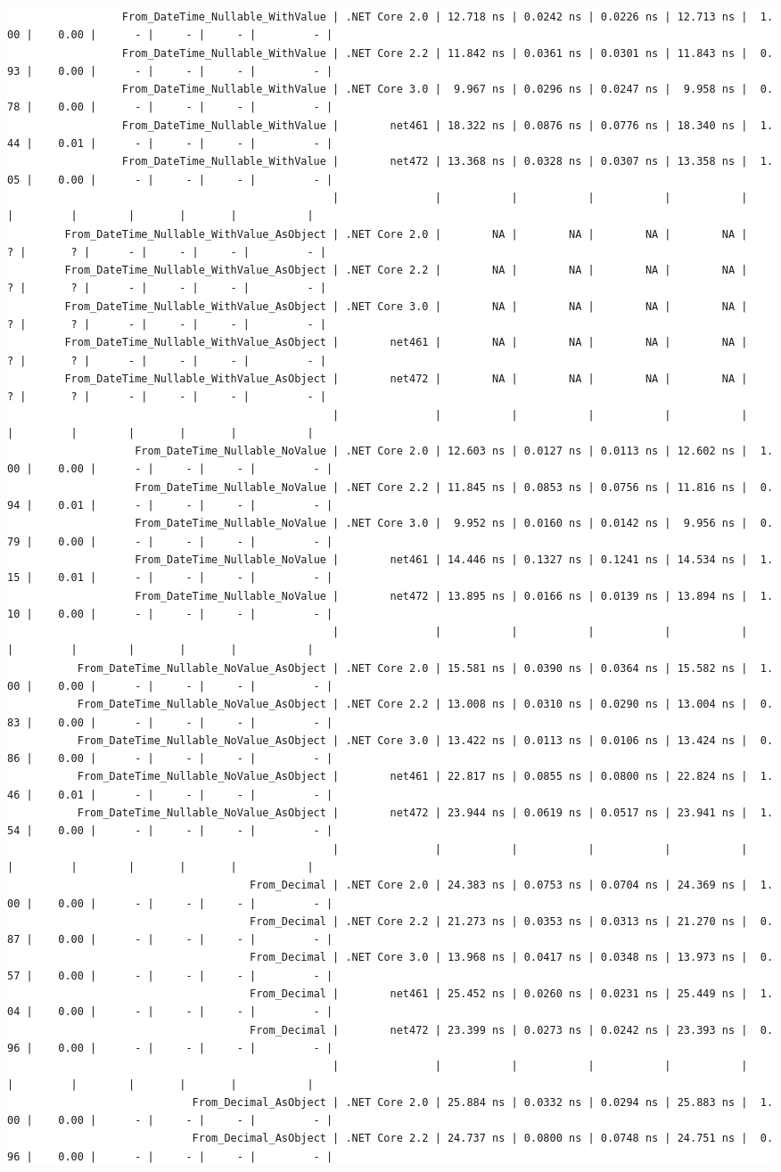                       From_DateTime_Nullable_WithValue | .NET Core 2.0 | 12.718 ns | 0.0242 ns | 0.0226 ns | 12.713 ns |  1.00 |    0.00 |      - |     - |     - |         - |
                      From_DateTime_Nullable_WithValue | .NET Core 2.2 | 11.842 ns | 0.0361 ns | 0.0301 ns | 11.843 ns |  0.93 |    0.00 |      - |     - |     - |         - |
                      From_DateTime_Nullable_WithValue | .NET Core 3.0 |  9.967 ns | 0.0296 ns | 0.0247 ns |  9.958 ns |  0.78 |    0.00 |      - |     - |     - |         - |
                      From_DateTime_Nullable_WithValue |        net461 | 18.322 ns | 0.0876 ns | 0.0776 ns | 18.340 ns |  1.44 |    0.01 |      - |     - |     - |         - |
                      From_DateTime_Nullable_WithValue |        net472 | 13.368 ns | 0.0328 ns | 0.0307 ns | 13.358 ns |  1.05 |    0.00 |      - |     - |     - |         - |
                                                       |               |           |           |           |           |       |         |        |       |       |           |
             From_DateTime_Nullable_WithValue_AsObject | .NET Core 2.0 |        NA |        NA |        NA |        NA |     ? |       ? |      - |     - |     - |         - |
             From_DateTime_Nullable_WithValue_AsObject | .NET Core 2.2 |        NA |        NA |        NA |        NA |     ? |       ? |      - |     - |     - |         - |
             From_DateTime_Nullable_WithValue_AsObject | .NET Core 3.0 |        NA |        NA |        NA |        NA |     ? |       ? |      - |     - |     - |         - |
             From_DateTime_Nullable_WithValue_AsObject |        net461 |        NA |        NA |        NA |        NA |     ? |       ? |      - |     - |     - |         - |
             From_DateTime_Nullable_WithValue_AsObject |        net472 |        NA |        NA |        NA |        NA |     ? |       ? |      - |     - |     - |         - |
                                                       |               |           |           |           |           |       |         |        |       |       |           |
                        From_DateTime_Nullable_NoValue | .NET Core 2.0 | 12.603 ns | 0.0127 ns | 0.0113 ns | 12.602 ns |  1.00 |    0.00 |      - |     - |     - |         - |
                        From_DateTime_Nullable_NoValue | .NET Core 2.2 | 11.845 ns | 0.0853 ns | 0.0756 ns | 11.816 ns |  0.94 |    0.01 |      - |     - |     - |         - |
                        From_DateTime_Nullable_NoValue | .NET Core 3.0 |  9.952 ns | 0.0160 ns | 0.0142 ns |  9.956 ns |  0.79 |    0.00 |      - |     - |     - |         - |
                        From_DateTime_Nullable_NoValue |        net461 | 14.446 ns | 0.1327 ns | 0.1241 ns | 14.534 ns |  1.15 |    0.01 |      - |     - |     - |         - |
                        From_DateTime_Nullable_NoValue |        net472 | 13.895 ns | 0.0166 ns | 0.0139 ns | 13.894 ns |  1.10 |    0.00 |      - |     - |     - |         - |
                                                       |               |           |           |           |           |       |         |        |       |       |           |
               From_DateTime_Nullable_NoValue_AsObject | .NET Core 2.0 | 15.581 ns | 0.0390 ns | 0.0364 ns | 15.582 ns |  1.00 |    0.00 |      - |     - |     - |         - |
               From_DateTime_Nullable_NoValue_AsObject | .NET Core 2.2 | 13.008 ns | 0.0310 ns | 0.0290 ns | 13.004 ns |  0.83 |    0.00 |      - |     - |     - |         - |
               From_DateTime_Nullable_NoValue_AsObject | .NET Core 3.0 | 13.422 ns | 0.0113 ns | 0.0106 ns | 13.424 ns |  0.86 |    0.00 |      - |     - |     - |         - |
               From_DateTime_Nullable_NoValue_AsObject |        net461 | 22.817 ns | 0.0855 ns | 0.0800 ns | 22.824 ns |  1.46 |    0.01 |      - |     - |     - |         - |
               From_DateTime_Nullable_NoValue_AsObject |        net472 | 23.944 ns | 0.0619 ns | 0.0517 ns | 23.941 ns |  1.54 |    0.00 |      - |     - |     - |         - |
                                                       |               |           |           |           |           |       |         |        |       |       |           |
                                          From_Decimal | .NET Core 2.0 | 24.383 ns | 0.0753 ns | 0.0704 ns | 24.369 ns |  1.00 |    0.00 |      - |     - |     - |         - |
                                          From_Decimal | .NET Core 2.2 | 21.273 ns | 0.0353 ns | 0.0313 ns | 21.270 ns |  0.87 |    0.00 |      - |     - |     - |         - |
                                          From_Decimal | .NET Core 3.0 | 13.968 ns | 0.0417 ns | 0.0348 ns | 13.973 ns |  0.57 |    0.00 |      - |     - |     - |         - |
                                          From_Decimal |        net461 | 25.452 ns | 0.0260 ns | 0.0231 ns | 25.449 ns |  1.04 |    0.00 |      - |     - |     - |         - |
                                          From_Decimal |        net472 | 23.399 ns | 0.0273 ns | 0.0242 ns | 23.393 ns |  0.96 |    0.00 |      - |     - |     - |         - |
                                                       |               |           |           |           |           |       |         |        |       |       |           |
                                 From_Decimal_AsObject | .NET Core 2.0 | 25.884 ns | 0.0332 ns | 0.0294 ns | 25.883 ns |  1.00 |    0.00 |      - |     - |     - |         - |
                                 From_Decimal_AsObject | .NET Core 2.2 | 24.737 ns | 0.0800 ns | 0.0748 ns | 24.751 ns |  0.96 |    0.00 |      - |     - |     - |         - |